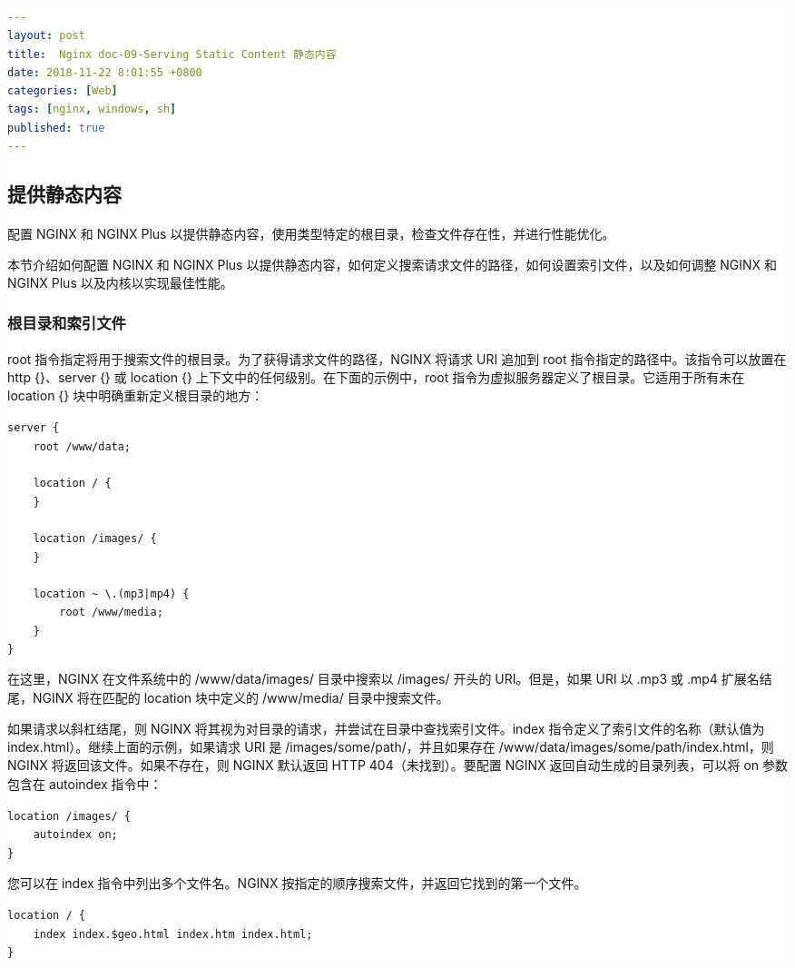 ```yaml
---
layout: post
title:  Nginx doc-09-Serving Static Content 静态内容
date: 2018-11-22 8:01:55 +0800 
categories: [Web]
tags: [nginx, windows, sh]
published: true
---
```



## 提供静态内容

配置 NGINX 和 NGINX Plus 以提供静态内容，使用类型特定的根目录，检查文件存在性，并进行性能优化。

本节介绍如何配置 NGINX 和 NGINX Plus 以提供静态内容，如何定义搜索请求文件的路径，如何设置索引文件，以及如何调整 NGINX 和 NGINX Plus 以及内核以实现最佳性能。

### 根目录和索引文件

root 指令指定将用于搜索文件的根目录。为了获得请求文件的路径，NGINX 将请求 URI 追加到 root 指令指定的路径中。该指令可以放置在 http {}、server {} 或 location {} 上下文中的任何级别。在下面的示例中，root 指令为虚拟服务器定义了根目录。它适用于所有未在 location {} 块中明确重新定义根目录的地方：

```nginx
server {
    root /www/data;

    location / {
    }

    location /images/ {
    }

    location ~ \.(mp3|mp4) {
        root /www/media;
    }
}
```

在这里，NGINX 在文件系统中的 /www/data/images/ 目录中搜索以 /images/ 开头的 URI。但是，如果 URI 以 .mp3 或 .mp4 扩展名结尾，NGINX 将在匹配的 location 块中定义的 /www/media/ 目录中搜索文件。

如果请求以斜杠结尾，则 NGINX 将其视为对目录的请求，并尝试在目录中查找索引文件。index 指令定义了索引文件的名称（默认值为 index.html）。继续上面的示例，如果请求 URI 是 /images/some/path/，并且如果存在 /www/data/images/some/path/index.html，则 NGINX 将返回该文件。如果不存在，则 NGINX 默认返回 HTTP 404（未找到）。要配置 NGINX 返回自动生成的目录列表，可以将 on 参数包含在 autoindex 指令中：

```nginx
location /images/ {
    autoindex on;
}
```

您可以在 index 指令中列出多个文件名。NGINX 按指定的顺序搜索文件，并返回它找到的第一个文件。

```nginx
location / {
    index index.$geo.html index.htm index.html;
}
```
